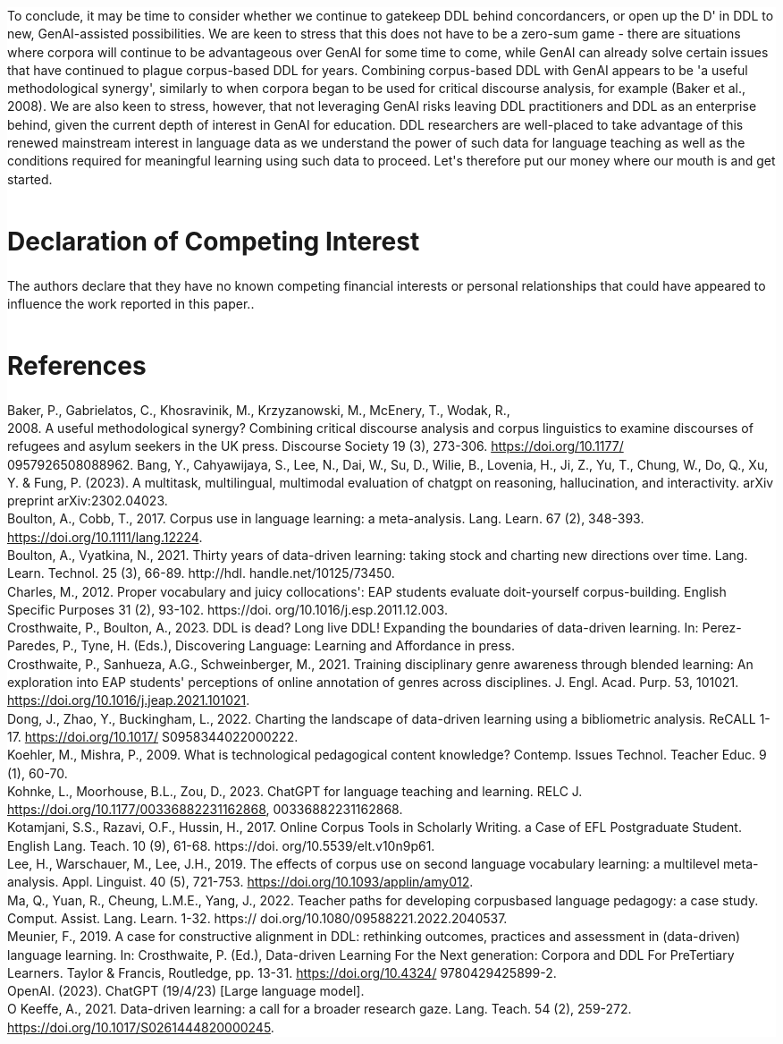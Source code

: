 To conclude, it may be time to consider whether we continue to gatekeep DDL behind concordancers, or open up the D' in DDL to new, GenAI-assisted possibilities. We are keen to stress that this does not have to be a zero-sum game - there are situations where corpora will continue to be advantageous over GenAI for some time to come, while GenAI can already solve certain issues that have continued to plague corpus-based DDL for years. Combining corpus-based DDL with GenAI appears to be 'a useful methodological synergy', similarly to when corpora began to be used for critical discourse analysis, for example (Baker et al., 2008). We are also keen to stress, however, that not leveraging GenAI risks leaving DDL practitioners and DDL as an enterprise behind, given the current depth of interest in GenAI for education. DDL researchers are well-placed to take advantage of this renewed mainstream interest in language data as we understand the power of such data for language teaching as well as the conditions required for meaningful learning using such data to proceed. Let's therefore put our money where our mouth is and get started.

# Declaration of Competing Interest

The authors declare that they have no known competing financial interests or personal relationships that could have appeared to influence the work reported in this paper..

# References

Baker, P., Gabrielatos, C., Khosravinik, M., Krzyzanowski, M., McEnery, T., Wodak, R.,   
2008. A useful methodological synergy? Combining critical discourse analysis and corpus linguistics to examine discourses of refugees and asylum seekers in the UK press. Discourse Society 19 (3), 273-306. https://doi.org/10.1177/   
0957926508088962. Bang, Y., Cahyawijaya, S., Lee, N., Dai, W., Su, D., Wilie, B., Lovenia, H., Ji, Z., Yu, T., Chung, W., Do, Q., Xu, Y. & Fung, P. (2023). A multitask, multilingual, multimodal evaluation of chatgpt on reasoning, hallucination, and interactivity. arXiv preprint arXiv:2302.04023.   
Boulton, A., Cobb, T., 2017. Corpus use in language learning: a meta-analysis. Lang. Learn. 67 (2), 348-393. https://doi.org/10.1111/lang.12224.   
Boulton, A., Vyatkina, N., 2021. Thirty years of data-driven learning: taking stock and charting new directions over time. Lang. Learn. Technol. 25 (3), 66-89. http://hdl. handle.net/10125/73450.   
Charles, M., 2012. Proper vocabulary and juicy collocations': EAP students evaluate doit-yourself corpus-building. English Specific Purposes 31 (2), 93-102. https://doi. org/10.1016/j.esp.2011.12.003.   
Crosthwaite, P., Boulton, A., 2023. DDL is dead? Long live DDL! Expanding the boundaries of data-driven learning. In: Perez-Paredes, P., Tyne, H. (Eds.), Discovering Language: Learning and Affordance in press.   
Crosthwaite, P., Sanhueza, A.G., Schweinberger, M., 2021. Training disciplinary genre awareness through blended learning: An exploration into EAP students' perceptions of online annotation of genres across disciplines. J. Engl. Acad. Purp. 53, 101021. https://doi.org/10.1016/j.jeap.2021.101021.   
Dong, J., Zhao, Y., Buckingham, L., 2022. Charting the landscape of data-driven learning using a bibliometric analysis. ReCALL 1-17. https://doi.org/10.1017/ S0958344022000222.   
Koehler, M., Mishra, P., 2009. What is technological pedagogical content knowledge? Contemp. Issues Technol. Teacher Educ. 9 (1), 60-70.   
Kohnke, L., Moorhouse, B.L., Zou, D., 2023. ChatGPT for language teaching and learning. RELC J. https://doi.org/10.1177/00336882231162868, 00336882231162868.   
Kotamjani, S.S., Razavi, O.F., Hussin, H., 2017. Online Corpus Tools in Scholarly Writing. a Case of EFL Postgraduate Student. English Lang. Teach. 10 (9), 61-68. https://doi. org/10.5539/elt.v10n9p61.   
Lee, H., Warschauer, M., Lee, J.H., 2019. The effects of corpus use on second language vocabulary learning: a multilevel meta-analysis. Appl. Linguist. 40 (5), 721-753. https://doi.org/10.1093/applin/amy012.   
Ma, Q., Yuan, R., Cheung, L.M.E., Yang, J., 2022. Teacher paths for developing corpusbased language pedagogy: a case study. Comput. Assist. Lang. Learn. 1-32. https:// doi.org/10.1080/09588221.2022.2040537.   
Meunier, F., 2019. A case for constructive alignment in DDL: rethinking outcomes, practices and assessment in (data-driven) language learning. In: Crosthwaite, P. (Ed.), Data-driven Learning For the Next generation: Corpora and DDL For PreTertiary Learners. Taylor & Francis, Routledge, pp. 13-31. https://doi.org/10.4324/ 9780429425899-2.   
OpenAI. (2023). ChatGPT (19/4/23) [Large language model].   
O Keeffe, A., 2021. Data-driven learning: a call for a broader research gaze. Lang. Teach. 54 (2), 259-272. https://doi.org/10.1017/S0261444820000245.   